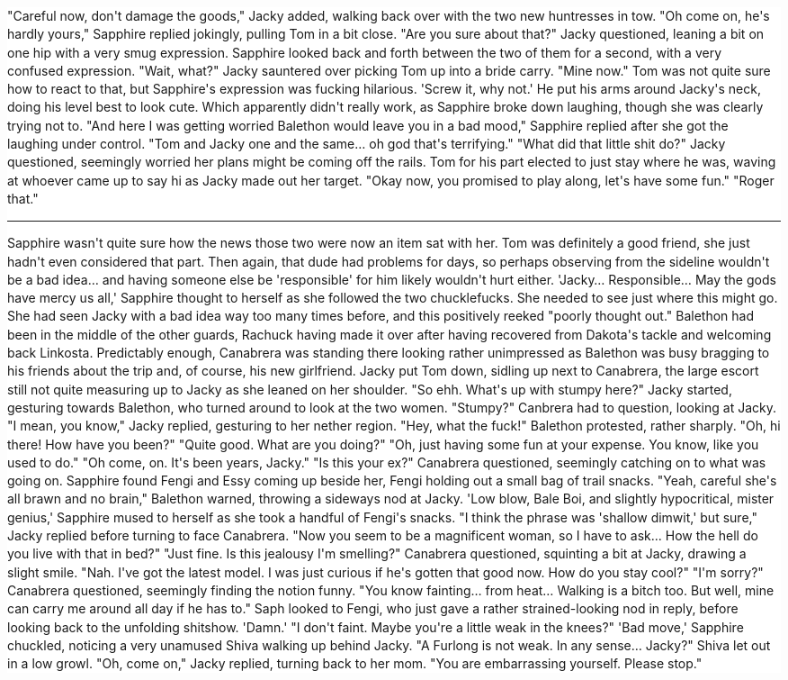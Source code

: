 "Careful now, don't damage the goods," Jacky added, walking back over with the two new huntresses in tow.
"Oh come on, he's hardly yours," Sapphire replied jokingly, pulling Tom in a bit close.
"Are you sure about that?" Jacky questioned, leaning a bit on one hip with a very smug expression.
Sapphire looked back and forth between the two of them for a second, with a very confused expression. "Wait, what?"
Jacky sauntered over picking Tom up into a bride carry. "Mine now."
Tom was not quite sure how to react to that, but Sapphire's expression was fucking hilarious. 'Screw it, why not.' He put his arms around Jacky's neck, doing his level best to look cute. Which apparently didn't really work, as Sapphire broke down laughing, though she was clearly trying not to.
"And here I was getting worried Balethon would leave you in a bad mood," Sapphire replied after she got the laughing under control. "Tom and Jacky one and the same… oh god that's terrifying."
"What did that little shit do?" Jacky questioned, seemingly worried her plans might be coming off the rails. Tom for his part elected to just stay where he was, waving at whoever came up to say hi as Jacky made out her target. "Okay now, you promised to play along, let's have some fun."
"Roger that."
***
Sapphire wasn't quite sure how the news those two were now an item sat with her. Tom was definitely a good friend, she just hadn't even considered that part. Then again, that dude had problems for days, so perhaps observing from the sideline wouldn't be a bad idea… and having someone else be 'responsible' for him likely wouldn't hurt either.
'Jacky… Responsible… May the gods have mercy us all,' Sapphire thought to herself as she followed the two chucklefucks. She needed to see just where this might go. She had seen Jacky with a bad idea way too many times before, and this positively reeked "poorly thought out."
Balethon had been in the middle of the other guards, Rachuck having made it over after having recovered from Dakota's tackle and welcoming back Linkosta. Predictably enough, Canabrera was standing there looking rather unimpressed as Balethon was busy bragging to his friends about the trip and, of course, his new girlfriend.
Jacky put Tom down, sidling up next to Canabrera, the large escort still not quite measuring up to Jacky as she leaned on her shoulder.
"So ehh. What's up with stumpy here?" Jacky started, gesturing towards Balethon, who turned around to look at the two women.
"Stumpy?" Canbrera had to question, looking at Jacky.
"I mean, you know," Jacky replied, gesturing to her nether region.
"Hey, what the fuck!" Balethon protested, rather sharply.
"Oh, hi there! How have you been?"
"Quite good. What are you doing?"
"Oh, just having some fun at your expense. You know, like you used to do."
"Oh come, on. It's been years, Jacky."
"Is this your ex?" Canabrera questioned, seemingly catching on to what was going on. Sapphire found Fengi and Essy coming up beside her, Fengi holding out a small bag of trail snacks.
"Yeah, careful she's all brawn and no brain," Balethon warned, throwing a sideways nod at Jacky.
'Low blow, Bale Boi, and slightly hypocritical, mister genius,' Sapphire mused to herself as she took a handful of Fengi's snacks.
"I think the phrase was 'shallow dimwit,' but sure," Jacky replied before turning to face Canabrera. "Now you seem to be a magnificent woman, so I have to ask... How the hell do you live with that in bed?"
"Just fine. Is this jealousy I'm smelling?" Canabrera questioned, squinting a bit at Jacky, drawing a slight smile.
"Nah. I've got the latest model. I was just curious if he's gotten that good now. How do you stay cool?"
"I'm sorry?" Canabrera questioned, seemingly finding the notion funny.
"You know fainting… from heat… Walking is a bitch too. But well, mine can carry me around all day if he has to." Saph looked to Fengi, who just gave a rather strained-looking nod in reply, before looking back to the unfolding shitshow. 'Damn.'
"I don't faint. Maybe you're a little weak in the knees?"
'Bad move,' Sapphire chuckled, noticing a very unamused Shiva walking up behind Jacky.
"A Furlong is not weak. In any sense… Jacky?" Shiva let out in a low growl.
"Oh, come on," Jacky replied, turning back to her mom.
"You are embarrassing yourself. Please stop."